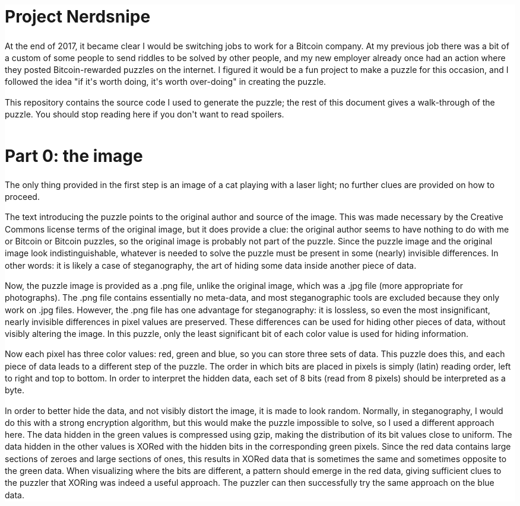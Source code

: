# Project Nerdsnipe

At the end of 2017, it became clear I would be switching jobs to work for a
Bitcoin company. At my previous job there was a bit of a custom of some people
to send riddles to be solved by other people, and my new employer already once
had an action where they posted Bitcoin-rewarded puzzles on the internet.
I figured it would be a fun project to make a puzzle for this occasion, and
I followed the idea "if it's worth doing, it's worth over-doing" in creating the
puzzle.

This repository contains the source code I used to generate the puzzle; the rest
of this document gives a walk-through of the puzzle. You should stop reading
here if you don't want to read spoilers.

# Part 0: the image

The only thing provided in the first step is an image of a cat playing with a
laser light; no further clues are provided on how to proceed.

The text introducing the puzzle points to the original author and source of the
image. This was made necessary by the Creative Commons license terms of the
original image, but it does provide a clue: the original author seems to have
nothing to do with me or Bitcoin or Bitcoin puzzles, so the original image is
probably not part of the puzzle. Since the puzzle image and the original image
look indistinguishable, whatever is needed to solve the puzzle must be present
in some (nearly) invisible differences. In other words: it is likely a case of
steganography, the art of hiding some data inside another piece of data.

Now, the puzzle image is provided as a .png file, unlike the original image,
which was a .jpg file (more appropriate for photographs). The .png file contains
essentially no meta-data, and most steganographic tools are excluded because
they only work on .jpg files. However, the .png file has one advantage for
steganography: it is lossless, so even the most insignificant, nearly invisible
differences in pixel values are preserved. These differences can be used for
hiding other pieces of data, without visibly altering the image. In this puzzle,
only the least significant bit of each color value is used for hiding
information.

Now each pixel has three color values: red, green and blue, so you can store
three sets of data. This puzzle does this, and each piece of data leads to a
different step of the puzzle. The order in which bits are placed in pixels is
simply (latin) reading order, left to right and top to bottom. In order to
interpret the hidden data, each set of 8 bits (read from 8 pixels) should be
interpreted as a byte.

In order to better hide the data, and not visibly distort the image, it is made
to look random. Normally, in steganography, I would do this with a strong
encryption algorithm, but this would make the puzzle impossible to solve, so I
used a different approach here. The data hidden in the green values is
compressed using gzip, making the distribution of its bit values close to
uniform. The data hidden in the other values is XORed with the hidden bits in
the corresponding green pixels. Since the red data contains large sections of
zeroes and large sections of ones, this results in XORed data that is sometimes
the same and sometimes opposite to the green data. When visualizing where the
bits are different, a pattern should emerge in the red data, giving sufficient
clues to the puzzler that XORing was indeed a useful approach. The puzzler can
then successfully try the same approach on the blue data.
